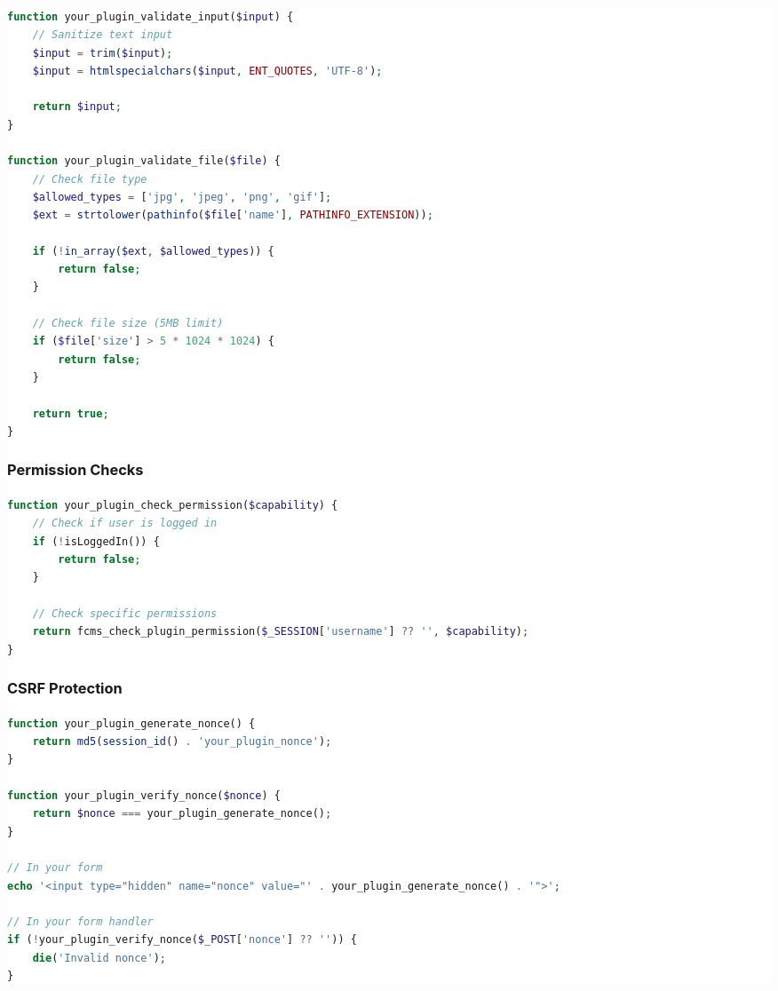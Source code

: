 ```php
function your_plugin_validate_input($input) {
    // Sanitize text input
    $input = trim($input);
    $input = htmlspecialchars($input, ENT_QUOTES, 'UTF-8');
    
    return $input;
}

function your_plugin_validate_file($file) {
    // Check file type
    $allowed_types = ['jpg', 'jpeg', 'png', 'gif'];
    $ext = strtolower(pathinfo($file['name'], PATHINFO_EXTENSION));
    
    if (!in_array($ext, $allowed_types)) {
        return false;
    }
    
    // Check file size (5MB limit)
    if ($file['size'] > 5 * 1024 * 1024) {
        return false;
    }
    
    return true;
}
```

### Permission Checks

```php
function your_plugin_check_permission($capability) {
    // Check if user is logged in
    if (!isLoggedIn()) {
        return false;
    }
    
    // Check specific permissions
    return fcms_check_plugin_permission($_SESSION['username'] ?? '', $capability);
}
```

### CSRF Protection

```php
function your_plugin_generate_nonce() {
    return md5(session_id() . 'your_plugin_nonce');
}

function your_plugin_verify_nonce($nonce) {
    return $nonce === your_plugin_generate_nonce();
}

// In your form
echo '<input type="hidden" name="nonce" value="' . your_plugin_generate_nonce() . '">';

// In your form handler
if (!your_plugin_verify_nonce($_POST['nonce'] ?? '')) {
    die('Invalid nonce');
}
```
